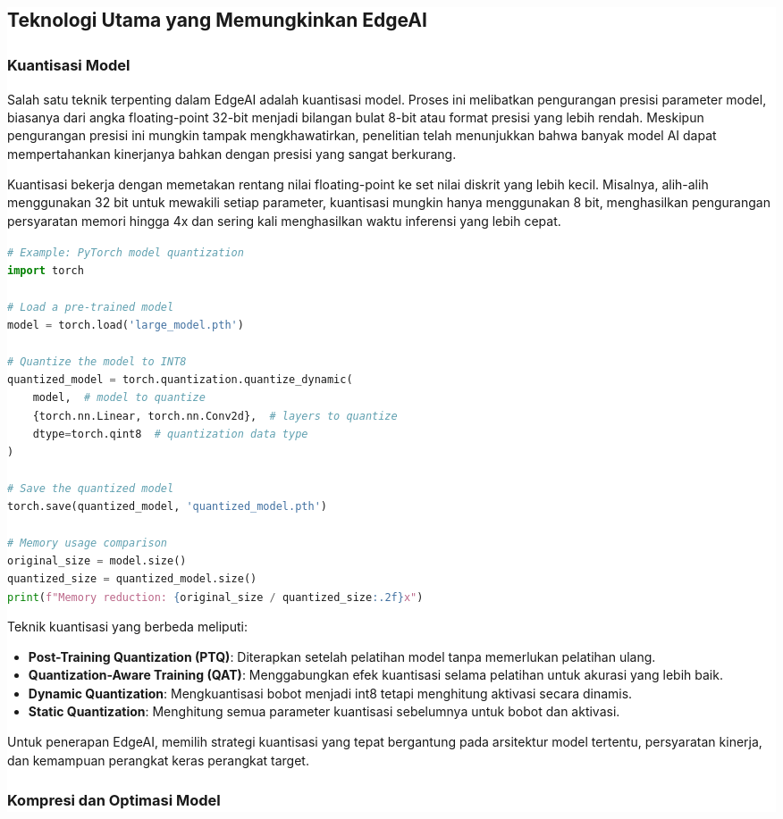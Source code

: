 ## Teknologi Utama yang Memungkinkan EdgeAI

### Kuantisasi Model

Salah satu teknik terpenting dalam EdgeAI adalah kuantisasi model. Proses ini melibatkan pengurangan presisi parameter model, biasanya dari angka floating-point 32-bit menjadi bilangan bulat 8-bit atau format presisi yang lebih rendah. Meskipun pengurangan presisi ini mungkin tampak mengkhawatirkan, penelitian telah menunjukkan bahwa banyak model AI dapat mempertahankan kinerjanya bahkan dengan presisi yang sangat berkurang.

Kuantisasi bekerja dengan memetakan rentang nilai floating-point ke set nilai diskrit yang lebih kecil. Misalnya, alih-alih menggunakan 32 bit untuk mewakili setiap parameter, kuantisasi mungkin hanya menggunakan 8 bit, menghasilkan pengurangan persyaratan memori hingga 4x dan sering kali menghasilkan waktu inferensi yang lebih cepat.

```python
# Example: PyTorch model quantization 
import torch

# Load a pre-trained model
model = torch.load('large_model.pth')

# Quantize the model to INT8
quantized_model = torch.quantization.quantize_dynamic(
    model,  # model to quantize
    {torch.nn.Linear, torch.nn.Conv2d},  # layers to quantize
    dtype=torch.qint8  # quantization data type
)

# Save the quantized model
torch.save(quantized_model, 'quantized_model.pth')

# Memory usage comparison
original_size = model.size()
quantized_size = quantized_model.size()
print(f"Memory reduction: {original_size / quantized_size:.2f}x")
```

Teknik kuantisasi yang berbeda meliputi:

- **Post-Training Quantization (PTQ)**: Diterapkan setelah pelatihan model tanpa memerlukan pelatihan ulang.
- **Quantization-Aware Training (QAT)**: Menggabungkan efek kuantisasi selama pelatihan untuk akurasi yang lebih baik.
- **Dynamic Quantization**: Mengkuantisasi bobot menjadi int8 tetapi menghitung aktivasi secara dinamis.
- **Static Quantization**: Menghitung semua parameter kuantisasi sebelumnya untuk bobot dan aktivasi.

Untuk penerapan EdgeAI, memilih strategi kuantisasi yang tepat bergantung pada arsitektur model tertentu, persyaratan kinerja, dan kemampuan perangkat keras perangkat target.

### Kompresi dan Optimasi Model
